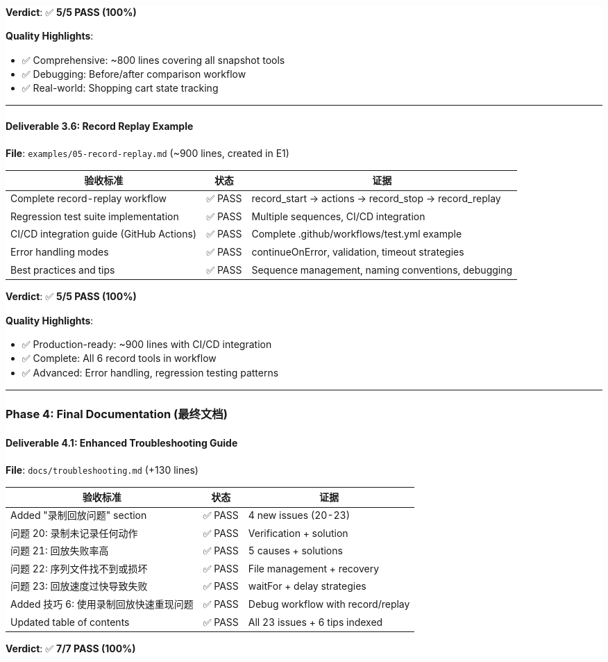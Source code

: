 **Verdict**: ✅ **5/5 PASS (100%)**

**Quality Highlights**:
- ✅ Comprehensive: ~800 lines covering all snapshot tools
- ✅ Debugging: Before/after comparison workflow
- ✅ Real-world: Shopping cart state tracking

---

#### Deliverable 3.6: Record Replay Example

**File**: `examples/05-record-replay.md` (~900 lines, created in E1)

| 验收标准 | 状态 | 证据 |
|---------|------|------|
| Complete record-replay workflow | ✅ PASS | record_start → actions → record_stop → record_replay |
| Regression test suite implementation | ✅ PASS | Multiple sequences, CI/CD integration |
| CI/CD integration guide (GitHub Actions) | ✅ PASS | Complete .github/workflows/test.yml example |
| Error handling modes | ✅ PASS | continueOnError, validation, timeout strategies |
| Best practices and tips | ✅ PASS | Sequence management, naming conventions, debugging |

**Verdict**: ✅ **5/5 PASS (100%)**

**Quality Highlights**:
- ✅ Production-ready: ~900 lines with CI/CD integration
- ✅ Complete: All 6 record tools in workflow
- ✅ Advanced: Error handling, regression testing patterns

---

### Phase 4: Final Documentation (最终文档)

#### Deliverable 4.1: Enhanced Troubleshooting Guide

**File**: `docs/troubleshooting.md` (+130 lines)

| 验收标准 | 状态 | 证据 |
|---------|------|------|
| Added "录制回放问题" section | ✅ PASS | 4 new issues (20-23) |
| 问题 20: 录制未记录任何动作 | ✅ PASS | Verification + solution |
| 问题 21: 回放失败率高 | ✅ PASS | 5 causes + solutions |
| 问题 22: 序列文件找不到或损坏 | ✅ PASS | File management + recovery |
| 问题 23: 回放速度过快导致失败 | ✅ PASS | waitFor + delay strategies |
| Added 技巧 6: 使用录制回放快速重现问题 | ✅ PASS | Debug workflow with record/replay |
| Updated table of contents | ✅ PASS | All 23 issues + 6 tips indexed |

**Verdict**: ✅ **7/7 PASS (100%)**
